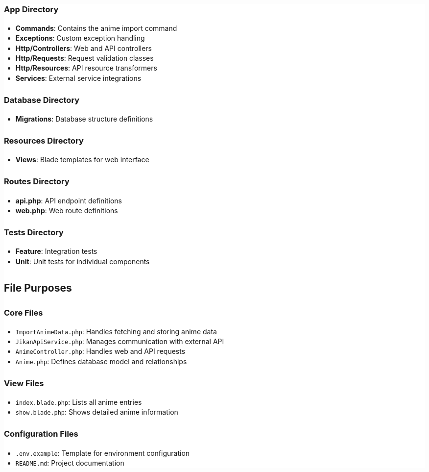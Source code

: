 ### App Directory

-   **Commands**: Contains the anime import command
-   **Exceptions**: Custom exception handling
-   **Http/Controllers**: Web and API controllers
-   **Http/Requests**: Request validation classes
-   **Http/Resources**: API resource transformers
-   **Services**: External service integrations

### Database Directory

-   **Migrations**: Database structure definitions

### Resources Directory

-   **Views**: Blade templates for web interface

### Routes Directory

-   **api.php**: API endpoint definitions
-   **web.php**: Web route definitions

### Tests Directory

-   **Feature**: Integration tests
-   **Unit**: Unit tests for individual components

## File Purposes

### Core Files

-   `ImportAnimeData.php`: Handles fetching and storing anime data
-   `JikanApiService.php`: Manages communication with external API
-   `AnimeController.php`: Handles web and API requests
-   `Anime.php`: Defines database model and relationships

### View Files

-   `index.blade.php`: Lists all anime entries
-   `show.blade.php`: Shows detailed anime information

### Configuration Files

-   `.env.example`: Template for environment configuration
-   `README.md`: Project documentation
